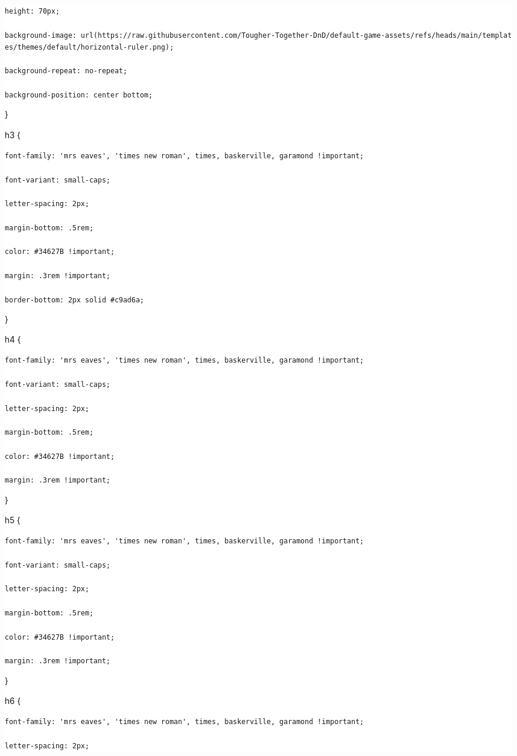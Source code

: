     height: 70px;

    background-image: url(https://raw.githubusercontent.com/Tougher-Together-DnD/default-game-assets/refs/heads/main/templates/themes/default/horizontal-ruler.png);

    background-repeat: no-repeat;

    background-position: center bottom;
}

h3 {

    font-family: 'mrs eaves', 'times new roman', times, baskerville, garamond !important;

    font-variant: small-caps;

    letter-spacing: 2px;

    margin-bottom: .5rem;

    color: #34627B !important;

    margin: .3rem !important;

    border-bottom: 2px solid #c9ad6a;

}

h4 {

    font-family: 'mrs eaves', 'times new roman', times, baskerville, garamond !important;

    font-variant: small-caps;

    letter-spacing: 2px;

    margin-bottom: .5rem;

    color: #34627B !important;

    margin: .3rem !important;

}

h5 {

    font-family: 'mrs eaves', 'times new roman', times, baskerville, garamond !important;

    font-variant: small-caps;

    letter-spacing: 2px;

    margin-bottom: .5rem;

    color: #34627B !important;

    margin: .3rem !important;

}

h6 {

    font-family: 'mrs eaves', 'times new roman', times, baskerville, garamond !important;

    letter-spacing: 2px;
